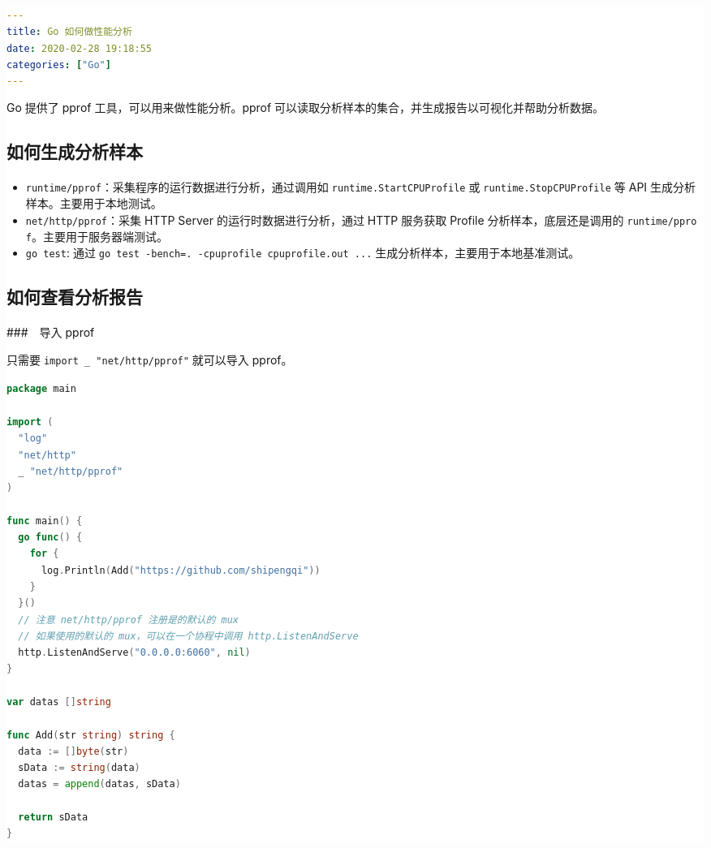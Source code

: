 ```yaml
---
title: Go 如何做性能分析
date: 2020-02-28 19:18:55
categories: ["Go"]
---
```



Go 提供了 pprof 工具，可以用来做性能分析。pprof 可以读取分析样本的集合，并生成报告以可视化并帮助分析数据。

## 如何生成分析样本

- `runtime/pprof`：采集程序的运行数据进行分析，通过调用如 `runtime.StartCPUProfile` 或 `runtime.StopCPUProfile` 等 API 生成分析样本。主要用于本地测试。
- `net/http/pprof`：采集 HTTP Server 的运行时数据进行分析，通过 HTTP 服务获取 Profile 分析样本，底层还是调用的 `runtime/pprof`。主要用于服务器端测试。
- `go test`: 通过 `go test -bench=. -cpuprofile cpuprofile.out ...` 生成分析样本，主要用于本地基准测试。

## 如何查看分析报告

###　导入 pprof

只需要 `import _ "net/http/pprof"` 就可以导入 pprof。

```go
package main

import (
  "log"
  "net/http"
  _ "net/http/pprof"
)

func main() {
  go func() {
    for {
      log.Println(Add("https://github.com/shipengqi"))
    }
  }()
  // 注意 net/http/pprof 注册是的默认的 mux
  // 如果使用的默认的 mux，可以在一个协程中调用 http.ListenAndServe
  http.ListenAndServe("0.0.0.0:6060", nil)
}

var datas []string

func Add(str string) string {
  data := []byte(str)
  sData := string(data)
  datas = append(datas, sData)

  return sData
}
```
